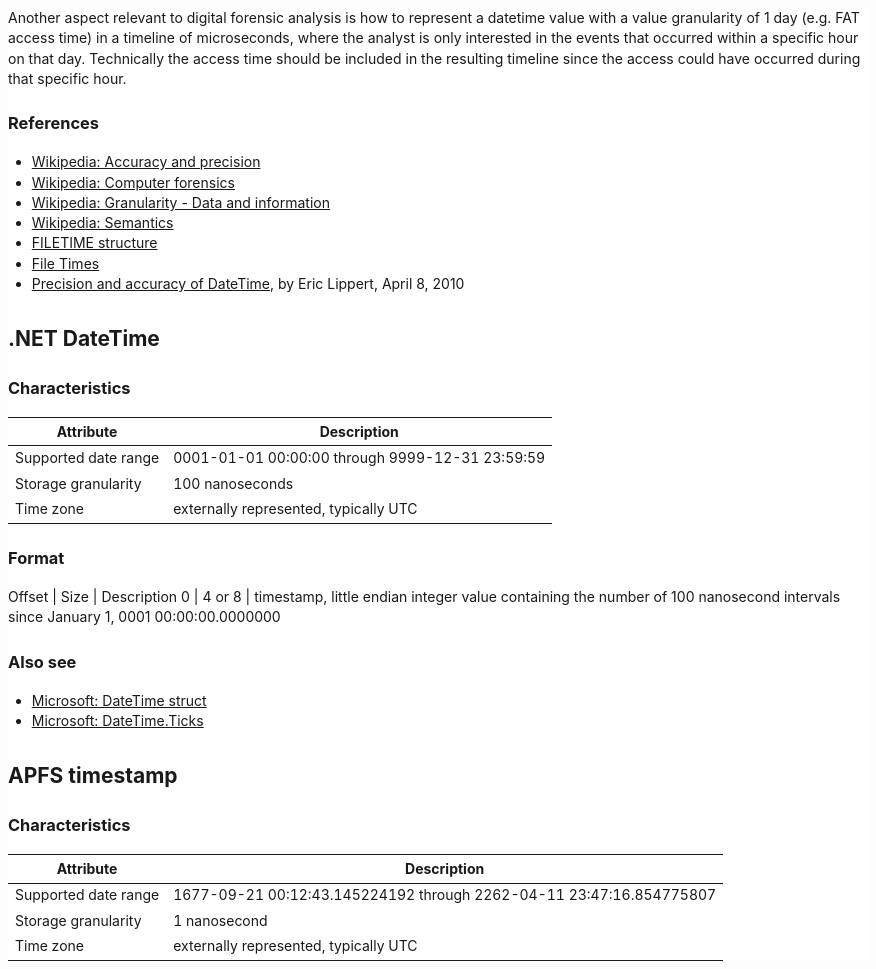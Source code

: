 Another aspect relevant to digital forensic analysis is how to represent a
datetime value with a value granularity of 1 day (e.g. FAT access time) in a
timeline of microseconds, where the analyst is only interested in the events
that occurred within a specific hour on that day. Technically the access time
should be included in the resulting timeline since the access could have
occurred during that specific hour.

### References

* [Wikipedia: Accuracy and precision](https://en.wikipedia.org/wiki/Accuracy_and_precision)
* [Wikipedia: Computer forensics](https://en.wikipedia.org/wiki/Computer_forensics)
* [Wikipedia: Granularity - Data and information](https://en.wikipedia.org/wiki/Granularity#Data_and_information)
* [Wikipedia: Semantics](https://en.wikipedia.org/wiki/Semantics)
* [FILETIME structure](https://learn.microsoft.com/en-us/windows/win32/api/minwinbase/ns-minwinbase-filetime)
* [File Times](https://learn.microsoft.com/en-us/windows/win32/sysinfo/file-times)
* [Precision and accuracy of DateTime](https://learn.microsoft.com/en-us/archive/blogs/ericlippert/precision-and-accuracy-of-datetime), by Eric Lippert, April 8, 2010

## .NET DateTime
### Characteristics

Attribute | Description
--- | ---
Supported date range | 0001-01-01 00:00:00 through 9999-12-31 23:59:59
Storage granularity | 100 nanoseconds
Time zone | externally represented, typically UTC

### Format

Offset | Size | Description
0 | 4 or 8 | timestamp, little endian integer value containing the number of 100 nanosecond intervals since January 1, 0001 00:00:00.0000000

### Also see

* [Microsoft: DateTime struct](https://learn.microsoft.com/en-us/dotnet/api/system.datetime?view=net-6.0)
* [Microsoft: DateTime.Ticks](https://learn.microsoft.com/en-us/dotnet/api/system.datetime.ticks?view=net-8.0)

## APFS timestamp
### Characteristics

Attribute | Description
--- | ---
Supported date range | 1677-09-21 00:12:43.145224192 through 2262-04-11 23:47:16.854775807
Storage granularity | 1 nanosecond
Time zone | externally represented, typically UTC
